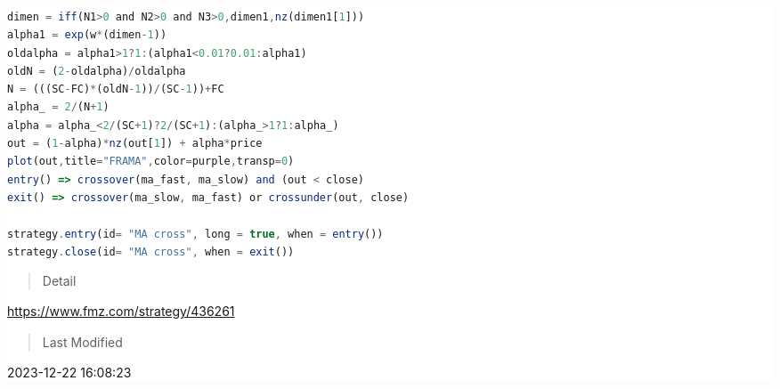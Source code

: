 ``` javascript
dimen = iff(N1>0 and N2>0 and N3>0,dimen1,nz(dimen1[1]))
alpha1 = exp(w*(dimen-1))
oldalpha = alpha1>1?1:(alpha1<0.01?0.01:alpha1)
oldN = (2-oldalpha)/oldalpha
N = (((SC-FC)*(oldN-1))/(SC-1))+FC
alpha_ = 2/(N+1)
alpha = alpha_<2/(SC+1)?2/(SC+1):(alpha_>1?1:alpha_)
out = (1-alpha)*nz(out[1]) + alpha*price
plot(out,title="FRAMA",color=purple,transp=0)
entry() => crossover(ma_fast, ma_slow) and (out < close)
exit() => crossover(ma_slow, ma_fast) or crossunder(out, close)

strategy.entry(id= "MA cross", long = true, when = entry())
strategy.close(id= "MA cross", when = exit())
```

> Detail

https://www.fmz.com/strategy/436261

> Last Modified

2023-12-22 16:08:23
